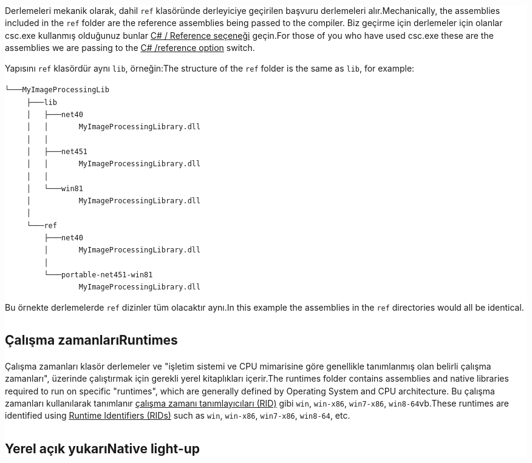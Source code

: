 <span data-ttu-id="ef4c4-177">Derlemeleri mekanik olarak, dahil `ref` klasöründe derleyiciye geçirilen başvuru derlemeleri alır.</span><span class="sxs-lookup"><span data-stu-id="ef4c4-177">Mechanically, the assemblies included in the `ref` folder are the reference assemblies being passed to the compiler.</span></span> <span data-ttu-id="ef4c4-178">Biz geçirme için derlemeler için olanlar csc.exe kullanmış olduğunuz bunlar [C# / Reference seçeneği](/dotnet/articles/csharp/language-reference/compiler-options/reference-compiler-option) geçin.</span><span class="sxs-lookup"><span data-stu-id="ef4c4-178">For those of you who have used csc.exe these are the assemblies we are passing to the [C# /reference option](/dotnet/articles/csharp/language-reference/compiler-options/reference-compiler-option) switch.</span></span>

<span data-ttu-id="ef4c4-179">Yapısını `ref` klasördür aynı `lib`, örneğin:</span><span class="sxs-lookup"><span data-stu-id="ef4c4-179">The structure of the `ref` folder is the same as `lib`, for example:</span></span>

    └───MyImageProcessingLib
         ├───lib
         │   ├───net40
         │   │       MyImageProcessingLibrary.dll
         │   │
         │   ├───net451
         │   │       MyImageProcessingLibrary.dll
         │   │
         │   └───win81
         │           MyImageProcessingLibrary.dll
         │
         └───ref
             ├───net40
             │       MyImageProcessingLibrary.dll
             │
             └───portable-net451-win81
                     MyImageProcessingLibrary.dll

<span data-ttu-id="ef4c4-180">Bu örnekte derlemelerde `ref` dizinler tüm olacaktır aynı.</span><span class="sxs-lookup"><span data-stu-id="ef4c4-180">In this example the assemblies in the `ref` directories would all be identical.</span></span>

## <a name="runtimes"></a><span data-ttu-id="ef4c4-181">Çalışma zamanları</span><span class="sxs-lookup"><span data-stu-id="ef4c4-181">Runtimes</span></span>

<span data-ttu-id="ef4c4-182">Çalışma zamanları klasör derlemeler ve "işletim sistemi ve CPU mimarisine göre genellikle tanımlanmış olan belirli çalışma zamanları", üzerinde çalıştırmak için gerekli yerel kitaplıkları içerir.</span><span class="sxs-lookup"><span data-stu-id="ef4c4-182">The runtimes folder contains assemblies and native libraries required to run on specific "runtimes", which are generally defined by Operating System and CPU architecture.</span></span> <span data-ttu-id="ef4c4-183">Bu çalışma zamanları kullanılarak tanımlanır [çalışma zamanı tanımlayıcıları (RID)](/dotnet/core/rid-catalog) gibi `win`, `win-x86`, `win7-x86`, `win8-64`vb.</span><span class="sxs-lookup"><span data-stu-id="ef4c4-183">These runtimes are identified using [Runtime Identifiers (RIDs)](/dotnet/core/rid-catalog) such as `win`, `win-x86`, `win7-x86`, `win8-64`, etc.</span></span>

## <a name="native-light-up"></a><span data-ttu-id="ef4c4-184">Yerel açık yukarı</span><span class="sxs-lookup"><span data-stu-id="ef4c4-184">Native light-up</span></span>
